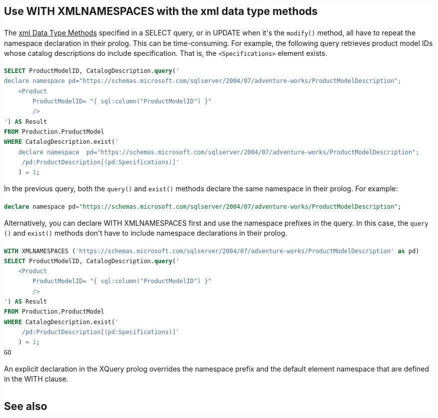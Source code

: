 ## Use WITH XMLNAMESPACES with the xml data type methods

The [xml Data Type Methods](../../t-sql/xml/xml-data-type-methods.md) specified in a SELECT query, or in UPDATE when it's the `modify()` method, all have to repeat the namespace declaration in their prolog. This can be time-consuming. For example, the following query retrieves product model IDs whose catalog descriptions do include specification. That is, the `<Specifications>` element exists.

```sql
SELECT ProductModelID, CatalogDescription.query('
declare namespace pd="https://schemas.microsoft.com/sqlserver/2004/07/adventure-works/ProductModelDescription";
    <Product
        ProductModelID= "{ sql:column("ProductModelID") }"
        />
') AS Result
FROM Production.ProductModel
WHERE CatalogDescription.exist('
    declare namespace  pd="https://schemas.microsoft.com/sqlserver/2004/07/adventure-works/ProductModelDescription";
     /pd:ProductDescription[(pd:Specifications)]'
    ) = 1;
```

In the previous query, both the `query()` and `exist()` methods declare the same namespace in their prolog. For example:

```sql
declare namespace pd="https://schemas.microsoft.com/sqlserver/2004/07/adventure-works/ProductModelDescription";
```

Alternatively, you can declare WITH XMLNAMESPACES first and use the namespace prefixes in the query. In this case, the `query()` and `exist()` methods  don't have to include namespace declarations in their prolog.

```sql
WITH XMLNAMESPACES ('https://schemas.microsoft.com/sqlserver/2004/07/adventure-works/ProductModelDescription' as pd)
SELECT ProductModelID, CatalogDescription.query('
    <Product
        ProductModelID= "{ sql:column("ProductModelID") }"
        />
') AS Result
FROM Production.ProductModel
WHERE CatalogDescription.exist('
     /pd:ProductDescription[(pd:Specifications)]'
    ) = 1;
GO
```

An explicit declaration in the XQuery prolog overrides the namespace prefix and the default element namespace that are defined in the WITH clause.

## See also
